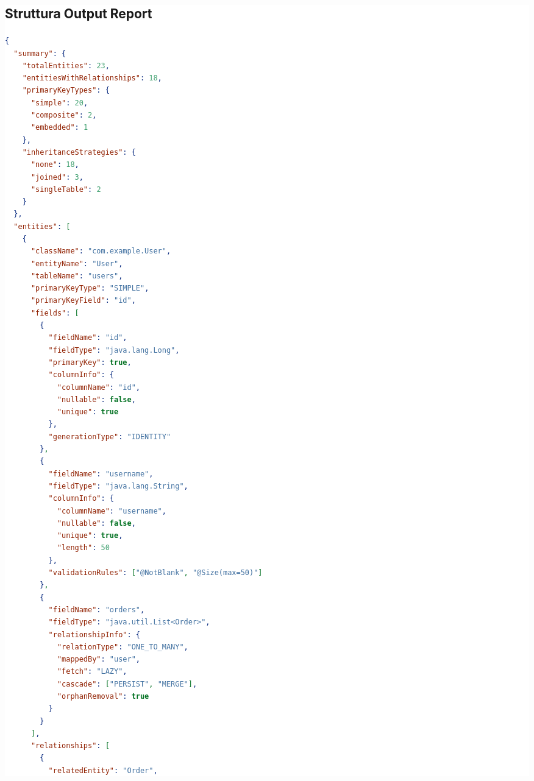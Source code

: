 ## Struttura Output Report

```json
{
  "summary": {
    "totalEntities": 23,
    "entitiesWithRelationships": 18,
    "primaryKeyTypes": {
      "simple": 20,
      "composite": 2,
      "embedded": 1
    },
    "inheritanceStrategies": {
      "none": 18,
      "joined": 3,
      "singleTable": 2
    }
  },
  "entities": [
    {
      "className": "com.example.User",
      "entityName": "User",
      "tableName": "users",
      "primaryKeyType": "SIMPLE",
      "primaryKeyField": "id",
      "fields": [
        {
          "fieldName": "id",
          "fieldType": "java.lang.Long",
          "primaryKey": true,
          "columnInfo": {
            "columnName": "id",
            "nullable": false,
            "unique": true
          },
          "generationType": "IDENTITY"
        },
        {
          "fieldName": "username",
          "fieldType": "java.lang.String",
          "columnInfo": {
            "columnName": "username",
            "nullable": false,
            "unique": true,
            "length": 50
          },
          "validationRules": ["@NotBlank", "@Size(max=50)"]
        },
        {
          "fieldName": "orders",
          "fieldType": "java.util.List<Order>",
          "relationshipInfo": {
            "relationType": "ONE_TO_MANY",
            "mappedBy": "user",
            "fetch": "LAZY",
            "cascade": ["PERSIST", "MERGE"],
            "orphanRemoval": true
          }
        }
      ],
      "relationships": [
        {
          "relatedEntity": "Order",
```